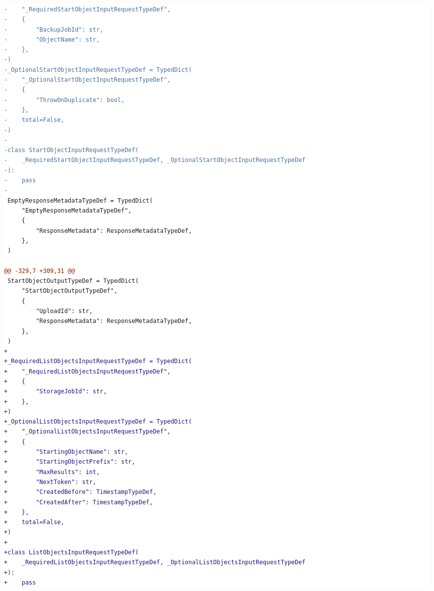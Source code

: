 ```diff
-    "_RequiredStartObjectInputRequestTypeDef",
-    {
-        "BackupJobId": str,
-        "ObjectName": str,
-    },
-)
-_OptionalStartObjectInputRequestTypeDef = TypedDict(
-    "_OptionalStartObjectInputRequestTypeDef",
-    {
-        "ThrowOnDuplicate": bool,
-    },
-    total=False,
-)
-
-class StartObjectInputRequestTypeDef(
-    _RequiredStartObjectInputRequestTypeDef, _OptionalStartObjectInputRequestTypeDef
-):
-    pass
-
 EmptyResponseMetadataTypeDef = TypedDict(
     "EmptyResponseMetadataTypeDef",
     {
         "ResponseMetadata": ResponseMetadataTypeDef,
     },
 )
 
@@ -329,7 +309,31 @@
 StartObjectOutputTypeDef = TypedDict(
     "StartObjectOutputTypeDef",
     {
         "UploadId": str,
         "ResponseMetadata": ResponseMetadataTypeDef,
     },
 )
+
+_RequiredListObjectsInputRequestTypeDef = TypedDict(
+    "_RequiredListObjectsInputRequestTypeDef",
+    {
+        "StorageJobId": str,
+    },
+)
+_OptionalListObjectsInputRequestTypeDef = TypedDict(
+    "_OptionalListObjectsInputRequestTypeDef",
+    {
+        "StartingObjectName": str,
+        "StartingObjectPrefix": str,
+        "MaxResults": int,
+        "NextToken": str,
+        "CreatedBefore": TimestampTypeDef,
+        "CreatedAfter": TimestampTypeDef,
+    },
+    total=False,
+)
+
+class ListObjectsInputRequestTypeDef(
+    _RequiredListObjectsInputRequestTypeDef, _OptionalListObjectsInputRequestTypeDef
+):
+    pass
```
